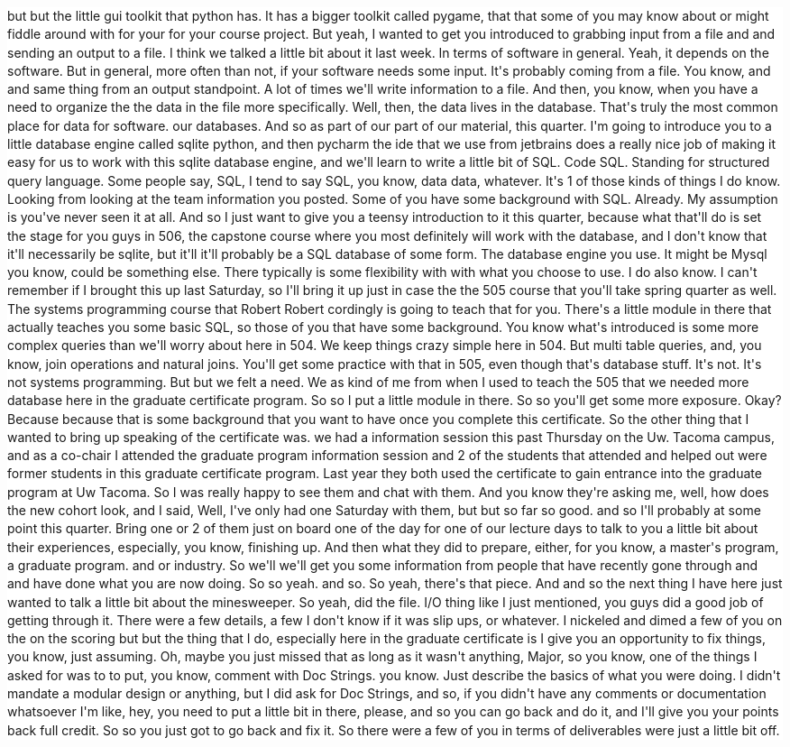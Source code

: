 but but the little gui toolkit that python has. It has a bigger toolkit called pygame, that that some of you may know about or might fiddle around with for your for your course project.
But yeah, I wanted to get you introduced to grabbing input from a file and and sending an output to a file. I think we talked a little bit about it last week.
In terms of software in general. Yeah, it depends on the software. But in general, more often than not, if your software needs some input.
It's probably coming from a file. You know, and and same thing from an output standpoint. A lot of times we'll write information to a file. And then, you know, when you have a need to organize the the data in the file more specifically. Well, then, the data lives in the database. That's truly the most common place for data for software.
our databases. And so as part of our part of our material, this quarter. I'm going to introduce you to a little database engine called sqlite python, and then pycharm the ide that we use from jetbrains does a really nice job of making it easy for us
to work with this sqlite database engine, and we'll learn to write a little bit of SQL. Code SQL. Standing for structured query language. Some people say, SQL, I tend to say SQL, you know, data data, whatever. It's 1 of those kinds of things I do know. Looking from looking at the team information you posted. Some of you have some background with SQL. Already. My assumption is you've never seen it at all.
And so I just want to give you a teensy introduction to it this quarter, because what that'll do
is set the stage for you guys in 506, the capstone course where you most definitely will work with the database, and I don't know that it'll necessarily be sqlite, but it'll it'll probably be a SQL database of some form. The database engine you use. It might be Mysql you know, could be something else. There typically is some flexibility with with what you choose to use.
I do also know. I can't remember if I brought this up last Saturday, so I'll bring it up just in case the the 505 course that you'll take spring quarter as well. The systems programming course that Robert Robert cordingly is going to teach that for you. There's a little module in there that actually teaches you some basic SQL, so those of you that have some background.
You know what's introduced is some more complex queries than we'll worry about here in 504. We keep things crazy simple here in 504. But multi table queries, and, you know, join operations and natural joins. You'll get some practice with that in 505, even though that's database stuff. It's not. It's not systems programming. But but we felt a need.
We as kind of me from when I used to teach the 505 that we needed more database here in the graduate certificate program. So so I put a little module in there. So so you'll get some more exposure. Okay? Because because that is some background that you want to have once you complete this certificate.
So the other thing that I wanted to bring up speaking of the certificate was.
we had a information session this past Thursday on the Uw. Tacoma campus, and
as a co-chair I attended the graduate program information session and 2 of the students that attended and helped out were former students in this graduate certificate program. Last year they both used the certificate
to gain entrance into the graduate program at Uw Tacoma. So I was really happy to see them and chat with them. And you know they're asking me, well, how does the new cohort look, and I said, Well, I've only had one Saturday with them, but but so far so good.
and so I'll probably at some point this quarter. Bring one or 2 of them just on board one of the day for one of our lecture days to talk to you a little bit about their experiences, especially, you know, finishing up. And then what they did to prepare, either, for you know, a master's program, a graduate program.
and or industry. So we'll we'll get you some information from people that have recently
gone through and and have done what you are now doing. So so yeah.
and so. So yeah, there's that piece. And and so the next thing I have here just wanted to talk a little bit about the minesweeper. So yeah, did the file. I/O thing like I just mentioned, you guys did a good job of getting through it. There were a few details, a few I don't know if it was slip ups, or whatever. I nickeled and dimed a few of you on the on the scoring
but but the thing that I do, especially here in the graduate certificate is I give you an opportunity to fix things, you know, just assuming. Oh, maybe you just missed that as long as it wasn't anything, Major, so you know, one of the things I asked for was to to put, you know, comment with Doc Strings.
you know. Just describe the basics of what you were doing. I didn't mandate a modular design or anything, but I did ask for Doc Strings, and so, if you didn't have any comments or documentation whatsoever I'm like, hey, you need to put a little bit in there, please, and so you can go back and do it, and I'll give you your points back full credit. So so you just got to go back and fix it. So there were a few of you in terms of deliverables were just a little bit off.